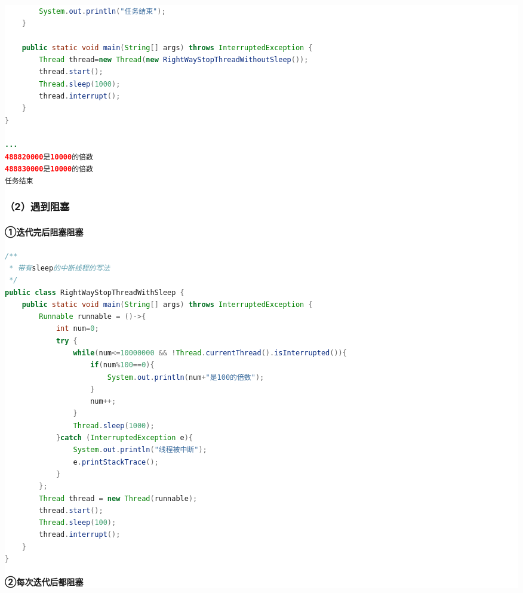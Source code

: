 ```java
        System.out.println("任务结束");
    }

    public static void main(String[] args) throws InterruptedException {
        Thread thread=new Thread(new RightWayStopThreadWithoutSleep());
        thread.start();
        Thread.sleep(1000);
        thread.interrupt();
    }
}

...
488820000是10000的倍数
488830000是10000的倍数
任务结束
```

### （2）遇到阻塞

#### ①迭代完后阻塞阻塞

```java
/**
 * 带有sleep的中断线程的写法
 */
public class RightWayStopThreadWithSleep {
    public static void main(String[] args) throws InterruptedException {
        Runnable runnable = ()->{
            int num=0;
            try {
                while(num<=10000000 && !Thread.currentThread().isInterrupted()){
                    if(num%100==0){
                        System.out.println(num+"是100的倍数");
                    }
                    num++;
                }
                Thread.sleep(1000);
            }catch (InterruptedException e){
                System.out.println("线程被中断");
                e.printStackTrace();
            }
        };
        Thread thread = new Thread(runnable);
        thread.start();
        Thread.sleep(100);
        thread.interrupt();
    }
}
```

#### ②每次迭代后都阻塞
